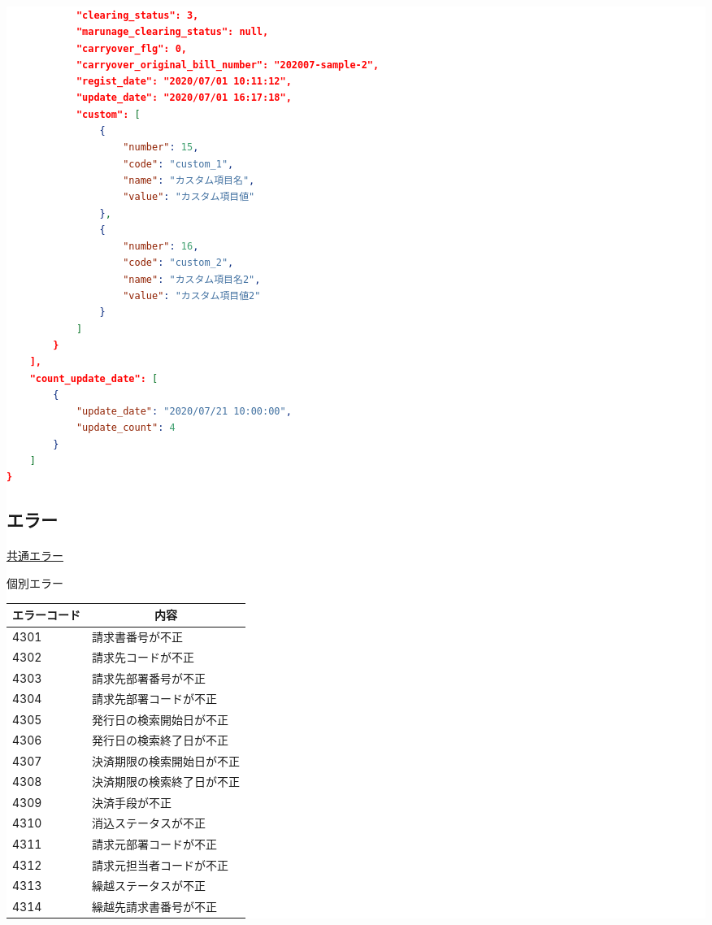```json
            "clearing_status": 3,
            "marunage_clearing_status": null,
            "carryover_flg": 0,
            "carryover_original_bill_number": "202007-sample-2",
            "regist_date": "2020/07/01 10:11:12",
            "update_date": "2020/07/01 16:17:18",
            "custom": [
                {
                    "number": 15,
                    "code": "custom_1",
                    "name": "カスタム項目名",
                    "value": "カスタム項目値"
                },
                {
                    "number": 16,
                    "code": "custom_2",
                    "name": "カスタム項目名2",
                    "value": "カスタム項目値2"
                }
            ]
        }
    ],
    "count_update_date": [
        {
            "update_date": "2020/07/21 10:00:00",
            "update_count": 4
        }
    ]
}
```

## エラー

[共通エラー](../../index.md#共通エラー)

個別エラー

| エラーコード  | 内容                                      |
| ------------ | ----------------------------------------- |
| 4301         | 請求書番号が不正                           |
| 4302         | 請求先コードが不正                         |
| 4303         | 請求先部署番号が不正                       |
| 4304         | 請求先部署コードが不正                     |
| 4305         | 発行日の検索開始日が不正                   |
| 4306         | 発行日の検索終了日が不正                   |
| 4307         | 決済期限の検索開始日が不正                 |
| 4308         | 決済期限の検索終了日が不正                 |
| 4309         | 決済手段が不正                            |
| 4310         | 消込ステータスが不正                       |
| 4311         | 請求元部署コードが不正                     |
| 4312         | 請求元担当者コードが不正                   |
| 4313         | 繰越ステータスが不正                       |
| 4314         | 繰越先請求書番号が不正                     |